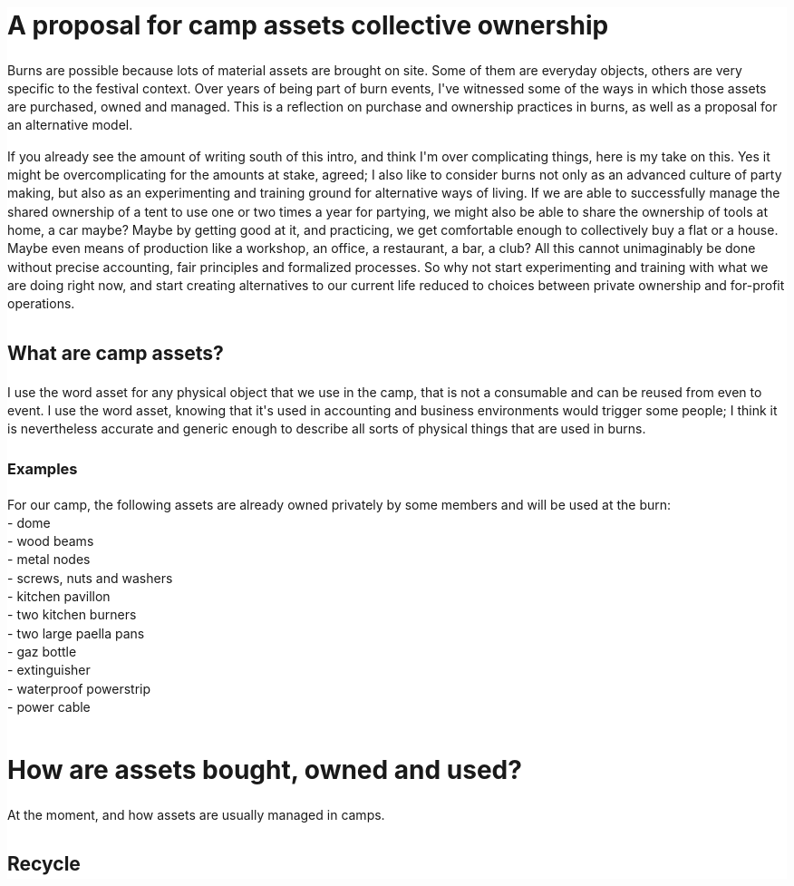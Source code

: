 # A proposal for camp assets collective ownership

Burns are possible because lots of material assets are brought on site. Some of them are everyday objects, others are very specific to the festival context. Over years of being part of burn events, I've witnessed some of the ways in which those assets are purchased, owned and managed. This is a reflection on purchase and ownership practices in burns, as well as a proposal for an alternative model.

If you already see the amount of writing south of this intro, and think I'm over complicating things, here is my take on this. Yes it might be overcomplicating for the amounts at stake, agreed; I also like to consider burns not only as an advanced culture of party making, but also as an experimenting and training ground for alternative ways of living. If we are able to successfully manage the shared ownership of a tent to use one or two times a year for partying, we might also be able to share the ownership of tools at home, a car maybe? Maybe by getting good at it, and practicing, we get comfortable enough to collectively buy a flat or a house. Maybe even means of production like a workshop, an office, a  restaurant, a bar, a club? All this cannot unimaginably be done without precise accounting, fair principles and formalized processes. So why not start experimenting and training with what we are doing right now, and start creating alternatives to our current life reduced to choices between private ownership and for-profit operations.

## What are camp assets?

I use the word asset for any physical object that we use in the camp, that is not a consumable and can be reused from even to event. I use the word asset, knowing that it's used in accounting and business environments would trigger some people; I think it is nevertheless accurate and generic enough to describe all sorts of physical things that are used in burns.

### Examples

For our camp, the following assets are already owned privately by some members and will be used at the burn:  
\- dome  
	\- wood beams  
	\- metal nodes  
	\- screws, nuts and washers  
\- kitchen pavillon  
\- two kitchen burners  
\- two large paella pans  
\- gaz bottle  
\- extinguisher  
\- waterproof powerstrip  
\- power cable

# How are assets bought, owned and used?

At the moment, and how assets are usually managed in camps.

## Recycle
